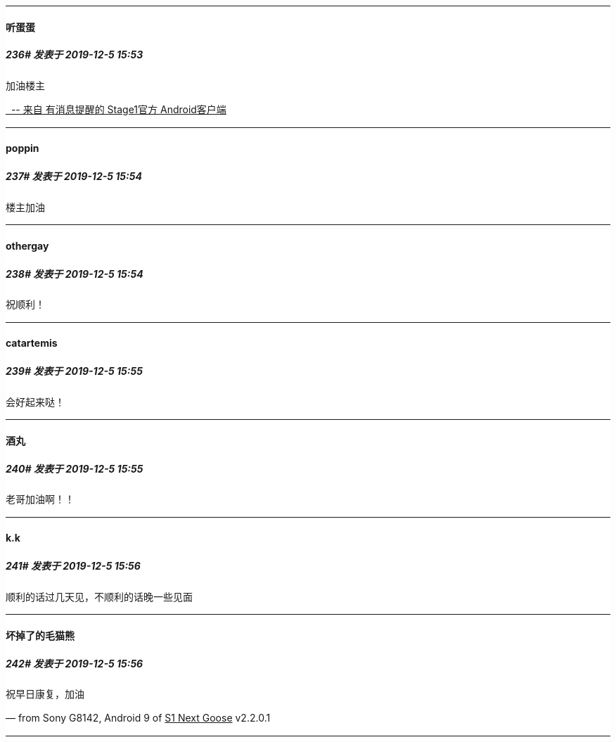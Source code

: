 *****

####  听蛋蛋  
##### 236#       发表于 2019-12-5 15:53

加油楼主

[  -- 来自 有消息提醒的 Stage1官方 Android客户端](https://www.coolapk.com/apk/140634)

*****

####  poppin  
##### 237#       发表于 2019-12-5 15:54

楼主加油

*****

####  othergay  
##### 238#       发表于 2019-12-5 15:54

祝顺利！

*****

####  catartemis  
##### 239#       发表于 2019-12-5 15:55

会好起来哒！

*****

####  酒丸  
##### 240#       发表于 2019-12-5 15:55

老哥加油啊！！



*****

####  k.k  
##### 241#       发表于 2019-12-5 15:56

顺利的话过几天见，不顺利的话晚一些见面

*****

####  坏掉了的毛猫熊  
##### 242#       发表于 2019-12-5 15:56

祝早日康复，加油

— from Sony G8142, Android 9 of [S1 Next Goose](https://pan.baidu.com/s/1mi43uRm) v2.2.0.1

*****
